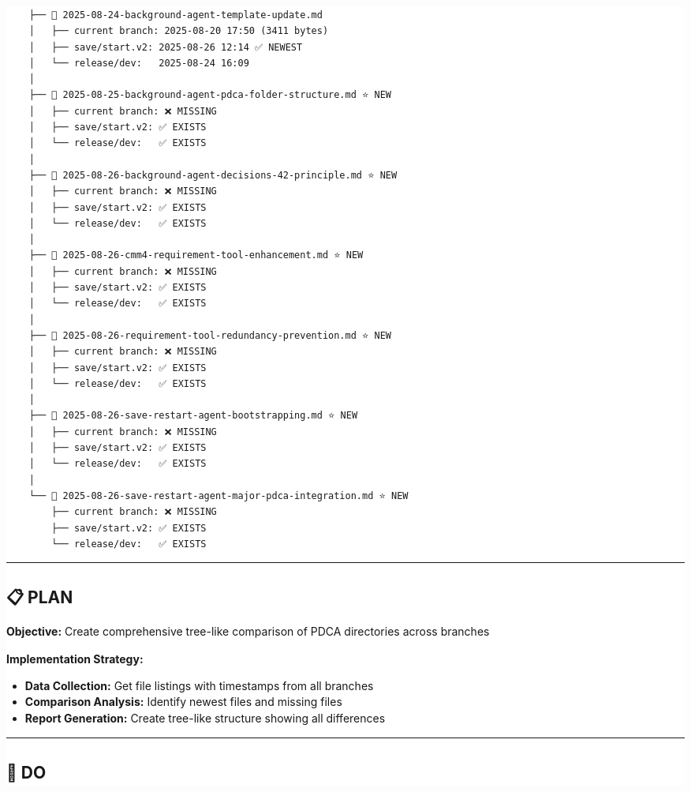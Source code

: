 ```
    ├── 📄 2025-08-24-background-agent-template-update.md
    │   ├── current branch: 2025-08-20 17:50 (3411 bytes)
    │   ├── save/start.v2: 2025-08-26 12:14 ✅ NEWEST
    │   └── release/dev:   2025-08-24 16:09
    │
    ├── 📄 2025-08-25-background-agent-pdca-folder-structure.md ⭐ NEW
    │   ├── current branch: ❌ MISSING
    │   ├── save/start.v2: ✅ EXISTS
    │   └── release/dev:   ✅ EXISTS
    │
    ├── 📄 2025-08-26-background-agent-decisions-42-principle.md ⭐ NEW
    │   ├── current branch: ❌ MISSING
    │   ├── save/start.v2: ✅ EXISTS
    │   └── release/dev:   ✅ EXISTS
    │
    ├── 📄 2025-08-26-cmm4-requirement-tool-enhancement.md ⭐ NEW
    │   ├── current branch: ❌ MISSING
    │   ├── save/start.v2: ✅ EXISTS
    │   └── release/dev:   ✅ EXISTS
    │
    ├── 📄 2025-08-26-requirement-tool-redundancy-prevention.md ⭐ NEW
    │   ├── current branch: ❌ MISSING
    │   ├── save/start.v2: ✅ EXISTS
    │   └── release/dev:   ✅ EXISTS
    │
    ├── 📄 2025-08-26-save-restart-agent-bootstrapping.md ⭐ NEW
    │   ├── current branch: ❌ MISSING
    │   ├── save/start.v2: ✅ EXISTS
    │   └── release/dev:   ✅ EXISTS
    │
    └── 📄 2025-08-26-save-restart-agent-major-pdca-integration.md ⭐ NEW
        ├── current branch: ❌ MISSING
        ├── save/start.v2: ✅ EXISTS
        └── release/dev:   ✅ EXISTS
```

---

## **📋 PLAN**

**Objective:** Create comprehensive tree-like comparison of PDCA directories across branches

**Implementation Strategy:**
- **Data Collection:** Get file listings with timestamps from all branches
- **Comparison Analysis:** Identify newest files and missing files
- **Report Generation:** Create tree-like structure showing all differences

---

## **🔧 DO**
